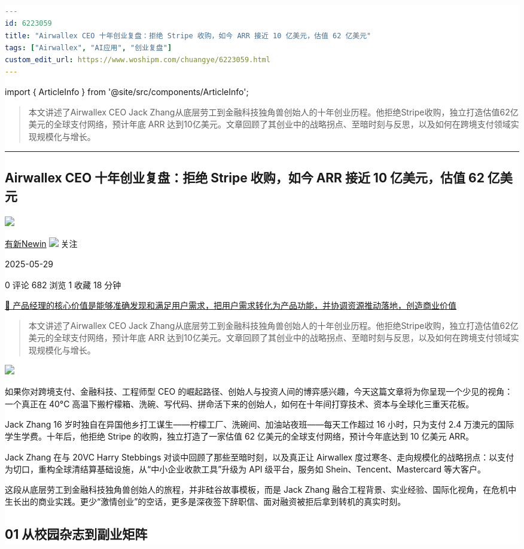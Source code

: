 ```yaml
---
id: 6223059
title: "Airwallex CEO 十年创业复盘：拒绝 Stripe 收购，如今 ARR 接近 10 亿美元，估值 62 亿美元"
tags: ["Airwallex", "AI应用", "创业复盘"]
custom_edit_url: https://www.woshipm.com/chuangye/6223059.html
---
```

import { ArticleInfo } from '@site/src/components/ArticleInfo';

<ArticleInfo
    author="有新Newin"
    authorLink="https://www.woshipm.com/u/285284"
    published="2025-05-29"
    views={682}
    comments={0}
    collects={1}
/>

> 本文讲述了Airwallex CEO Jack Zhang从底层劳工到金融科技独角兽创始人的十年创业历程。他拒绝Stripe收购，独立打造估值62亿美元的全球支付网络，预计年底 ARR 达到10亿美元。文章回顾了其创业中的战略拐点、至暗时刻与反思，以及如何在跨境支付领域实现规模化与增长。

---

## Airwallex CEO 十年创业复盘：拒绝 Stripe 收购，如今 ARR 接近 10 亿美元，估值 62 亿美元

[![](https://static.woshipm.com/view/woshipm_api_def_20230215150111_1237.jpg?imageView2/1/w/72/h/72/q/100)](https://www.woshipm.com/u/285284)

[有新Newin](https://www.woshipm.com/u/285284) ![](https://static.woshipm.com/tag/1101_1@2x.png) 关注

2025-05-29

0 评论 682 浏览 1 收藏 18 分钟

[🔗 产品经理的核心价值是能够准确发现和满足用户需求，把用户需求转化为产品功能，并协调资源推动落地，创造商业价值](https://ke.qidianla.com/courses/90pm)

> 本文讲述了Airwallex CEO Jack Zhang从底层劳工到金融科技独角兽创始人的十年创业历程。他拒绝Stripe收购，独立打造估值62亿美元的全球支付网络，预计年底 ARR 达到10亿美元。文章回顾了其创业中的战略拐点、至暗时刻与反思，以及如何在跨境支付领域实现规模化与增长。

![](https://image.woshipm.com/2024/11/12/338dd4d2-a0a1-11ef-8da6-00163e142b65.png)

如果你对跨境支付、金融科技、工程师型 CEO 的崛起路径、创始人与投资人间的博弈感兴趣，今天这篇文章将为你呈现一个少见的视角：一个真正在 40°C 高温下搬柠檬箱、洗碗、写代码、拼命活下来的创始人，如何在十年间打穿技术、资本与全球化三重天花板。

Jack Zhang 16 岁时独自在异国他乡打工谋生——柠檬工厂、洗碗间、加油站夜班——每天工作超过 16 小时，只为支付 2.4 万澳元的国际学生学费。十年后，他拒绝 Stripe 的收购，独立打造了一家估值 62 亿美元的全球支付网络，预计今年底达到 10 亿美元 ARR。

Jack Zhang 在与 20VC Harry Stebbings 对谈中回顾了那些至暗时刻，以及真正让 Airwallex 度过寒冬、走向规模化的战略拐点：以支付为切口，重构全球清结算基础设施，从“中小企业收款工具”升级为 API 级平台，服务如 Shein、Tencent、Mastercard 等大客户。

这段从底层劳工到金融科技独角兽创始人的旅程，并非硅谷故事模板，而是 Jack Zhang 融合工程背景、实业经验、国际化视角，在危机中生长出的商业实践。更少“激情创业”的空话，更多是深夜签下辞职信、面对融资被拒后拿到转机的真实时刻。

## 01 从校园杂志到副业矩阵
